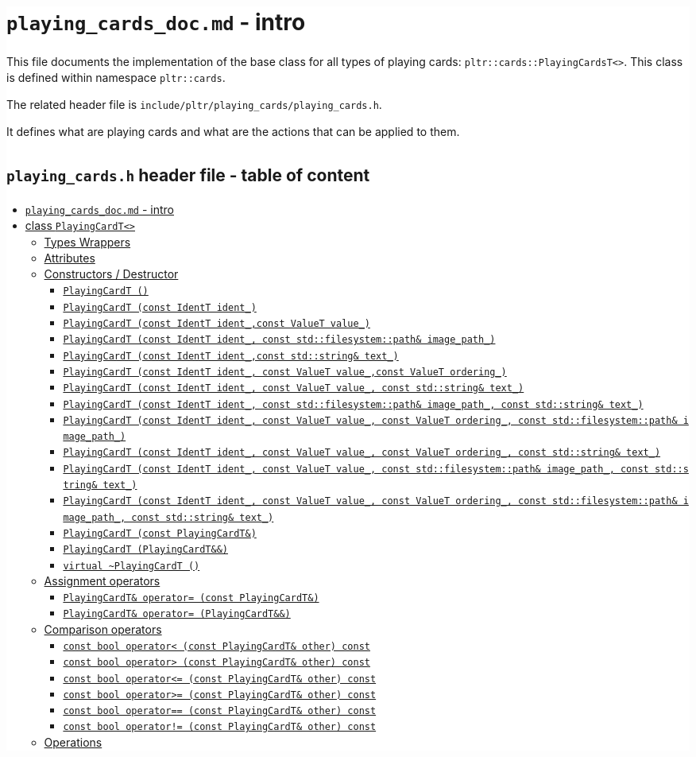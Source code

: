 # `playing_cards_doc.md` - intro

This file documents the implementation of the base class for all types of playing cards: `pltr::cards::PlayingCardsT<>`. This class is defined within namespace `pltr::cards`.

The related header file is `include/pltr/playing_cards/playing_cards.h`.

It defines what are playing cards and what are the actions that can be applied to them.


## `playing_cards.h` header file - table of content 
- [`playing_cards_doc.md` - intro](#playing_cards_docmd---intro)
- [class `PlayingCardT<>`](#class-playingcardt)
  - [Types Wrappers](#types-wrappers)
  - [Attributes](#attributes)
  - [Constructors / Destructor](#constructors--destructor)
    - [`PlayingCardT ()`](#playingcardt-)
    - [`PlayingCardT (const IdentT ident_)`](#playingcardt-const-identt-ident_)
    - [`PlayingCardT (const IdentT ident_,const ValueT value_)`](#playingcardt-const-identt-ident_const-valuet-value_)
    - [`PlayingCardT (const IdentT ident_, const std::filesystem::path& image_path_)`](#playingcardt-const-identt-ident_-const-stdfilesystempath-image_path_)
    - [`PlayingCardT (const IdentT ident_,const std::string& text_)`](#playingcardt-const-identt-ident_const-stdstring-text_)
    - [`PlayingCardT (const IdentT ident_, const ValueT value_,const ValueT ordering_)`](#playingcardt-const-identt-ident_-const-valuet-value_const-valuet-ordering_)
    - [`PlayingCardT (const IdentT ident_, const ValueT value_, const std::string& text_)`](#playingcardt-const-identt-ident_-const-valuet-value_-const-stdstring-text_)
    - [`PlayingCardT (const IdentT ident_, const std::filesystem::path& image_path_, const std::string& text_)`](#playingcardt-const-identt-ident_-const-stdfilesystempath-image_path_-const-stdstring-text_)
    - [`PlayingCardT (const IdentT ident_, const ValueT value_, const ValueT ordering_, const std::filesystem::path& image_path_)`](#playingcardt-const-identt-ident_-const-valuet-value_-const-valuet-ordering_-const-stdfilesystempath-image_path_)
    - [`PlayingCardT (const IdentT ident_, const ValueT value_, const ValueT ordering_, const std::string& text_)`](#playingcardt-const-identt-ident_-const-valuet-value_-const-valuet-ordering_-const-stdstring-text_)
    - [`PlayingCardT (const IdentT ident_, const ValueT value_, const std::filesystem::path& image_path_, const std::string& text_)`](#playingcardt-const-identt-ident_-const-valuet-value_-const-stdfilesystempath-image_path_-const-stdstring-text_)
    - [`PlayingCardT (const IdentT ident_, const ValueT value_, const ValueT ordering_, const std::filesystem::path& image_path_, const std::string& text_)`](#playingcardt-const-identt-ident_-const-valuet-value_-const-valuet-ordering_-const-stdfilesystempath-image_path_-const-stdstring-text_)
    - [`PlayingCardT (const PlayingCardT&)`](#playingcardt-const-playingcardt)
    - [`PlayingCardT (PlayingCardT&&)`](#playingcardt-playingcardt)
    - [`virtual ~PlayingCardT ()`](#virtual-playingcardt-)
  - [Assignment operators](#assignment-operators)
    - [`PlayingCardT& operator= (const PlayingCardT&)`](#playingcardt-operator-const-playingcardt)
    - [`PlayingCardT& operator= (PlayingCardT&&)`](#playingcardt-operator-playingcardt)
  - [Comparison operators](#comparison-operators)
    - [`const bool operator< (const PlayingCardT& other) const`](#const-bool-operator-const-playingcardt-other-const)
    - [`const bool operator> (const PlayingCardT& other) const`](#const-bool-operator-const-playingcardt-other-const-1)
    - [`const bool operator<= (const PlayingCardT& other) const`](#const-bool-operator-const-playingcardt-other-const-2)
    - [`const bool operator>= (const PlayingCardT& other) const`](#const-bool-operator-const-playingcardt-other-const-3)
    - [`const bool operator== (const PlayingCardT& other) const`](#const-bool-operator-const-playingcardt-other-const-4)
    - [`const bool operator!= (const PlayingCardT& other) const`](#const-bool-operator-const-playingcardt-other-const-5)
  - [Operations](#operations)